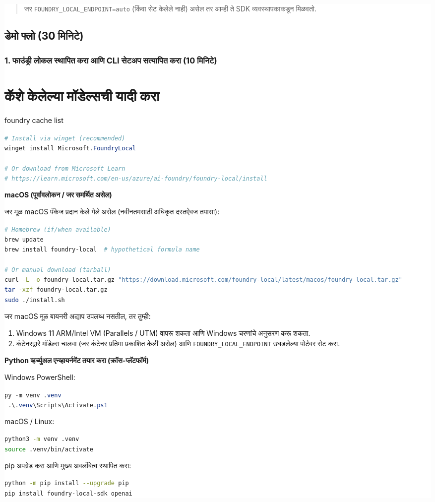 > जर `FOUNDRY_LOCAL_ENDPOINT=auto` (किंवा सेट केलेले नाही) असेल तर आम्ही ते SDK व्यवस्थापकाकडून मिळवतो.

## डेमो फ्लो (30 मिनिटे)

### 1. फाउंड्री लोकल स्थापित करा आणि CLI सेटअप सत्यापित करा (10 मिनिटे)

# कॅशे केलेल्या मॉडेल्सची यादी करा
foundry cache list

```powershell
# Install via winget (recommended)
winget install Microsoft.FoundryLocal

# Or download from Microsoft Learn
# https://learn.microsoft.com/en-us/azure/ai-foundry/foundry-local/install
```

**macOS (पूर्वावलोकन / जर समर्थित असेल)**

जर मूळ macOS पॅकेज प्रदान केले गेले असेल (नवीनतमसाठी अधिकृत दस्तऐवज तपासा):

```bash
# Homebrew (if/when available)
brew update
brew install foundry-local  # hypothetical formula name

# Or manual download (tarball)
curl -L -o foundry-local.tar.gz "https://download.microsoft.com/foundry-local/latest/macos/foundry-local.tar.gz"
tar -xzf foundry-local.tar.gz
sudo ./install.sh
```

जर macOS मूळ बायनरी अद्याप उपलब्ध नसतील, तर तुम्ही:
1. Windows 11 ARM/Intel VM (Parallels / UTM) वापरू शकता आणि Windows चरणांचे अनुसरण करू शकता.
2. कंटेनरद्वारे मॉडेल्स चालवा (जर कंटेनर प्रतिमा प्रकाशित केली असेल) आणि `FOUNDRY_LOCAL_ENDPOINT` उघडलेल्या पोर्टवर सेट करा.

**Python व्हर्च्युअल एन्व्हायर्नमेंट तयार करा (क्रॉस-प्लॅटफॉर्म)**

Windows PowerShell:
```powershell
py -m venv .venv
 .\.venv\Scripts\Activate.ps1
```

macOS / Linux:
```bash
python3 -m venv .venv
source .venv/bin/activate
```

pip अपग्रेड करा आणि मुख्य अवलंबित्व स्थापित करा:
```bash
python -m pip install --upgrade pip
pip install foundry-local-sdk openai
```
